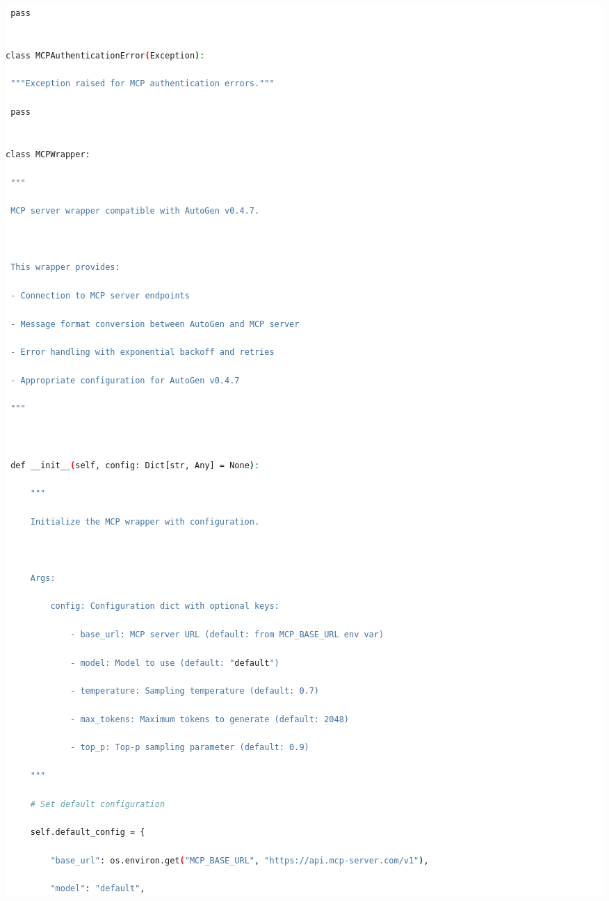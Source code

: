    ```bash
    pass


class MCPAuthenticationError(Exception):

    """Exception raised for MCP authentication errors."""

    pass


class MCPWrapper:

    """

    MCP server wrapper compatible with AutoGen v0.4.7.

    

    This wrapper provides:

    - Connection to MCP server endpoints

    - Message format conversion between AutoGen and MCP server

    - Error handling with exponential backoff and retries

    - Appropriate configuration for AutoGen v0.4.7

    """

    

    def __init__(self, config: Dict[str, Any] = None):

        """

        Initialize the MCP wrapper with configuration.

        

        Args:

            config: Configuration dict with optional keys:

                - base_url: MCP server URL (default: from MCP_BASE_URL env var)

                - model: Model to use (default: "default")

                - temperature: Sampling temperature (default: 0.7)

                - max_tokens: Maximum tokens to generate (default: 2048)

                - top_p: Top-p sampling parameter (default: 0.9)

        """

        # Set default configuration

        self.default_config = {

            "base_url": os.environ.get("MCP_BASE_URL", "https://api.mcp-server.com/v1"),

            "model": "default",
   ```